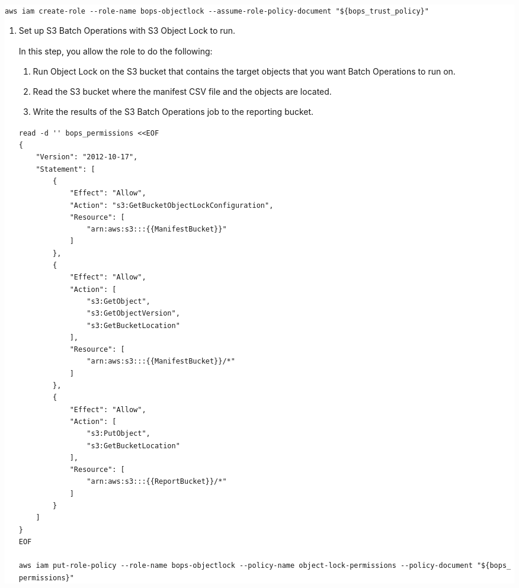    ```
   aws iam create-role --role-name bops-objectlock --assume-role-policy-document "${bops_trust_policy}"
   ```

1. Set up S3 Batch Operations with S3 Object Lock to run\.

   In this step, you allow the role to do the following:

   1. Run Object Lock on the S3 bucket that contains the target objects that you want Batch Operations to run on\.

   1. Read the S3 bucket where the manifest CSV file and the objects are located\.

   1. Write the results of the S3 Batch Operations job to the reporting bucket\.

   ```
   read -d '' bops_permissions <<EOF
   {
       "Version": "2012-10-17",
       "Statement": [
           {
               "Effect": "Allow",
               "Action": "s3:GetBucketObjectLockConfiguration",
               "Resource": [
                   "arn:aws:s3:::{{ManifestBucket}}"
               ]
           },
           {
               "Effect": "Allow",
               "Action": [
                   "s3:GetObject",
                   "s3:GetObjectVersion",
                   "s3:GetBucketLocation"
               ],
               "Resource": [
                   "arn:aws:s3:::{{ManifestBucket}}/*"
               ]
           },
           {
               "Effect": "Allow",
               "Action": [
                   "s3:PutObject",
                   "s3:GetBucketLocation"
               ],
               "Resource": [
                   "arn:aws:s3:::{{ReportBucket}}/*"
               ]
           }
       ]
   }
   EOF
   
   aws iam put-role-policy --role-name bops-objectlock --policy-name object-lock-permissions --policy-document "${bops_permissions}"
   ```
